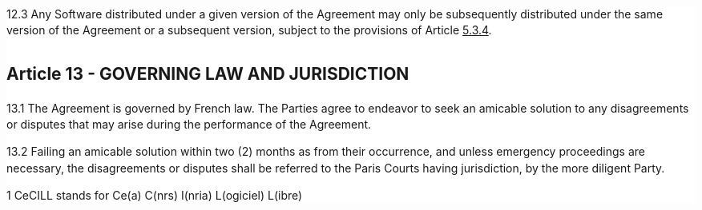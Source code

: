 </div>

<div class="clause">

<span class="numbering">12.3 </span>Any Software distributed under a
given version of the Agreement may only be subsequently distributed
under the same version of the Agreement or a subsequent version, subject
to the provisions of Article
[<span class="numbering">5.3.4</span>](https://cecill.info/licences/Licence_CeCILL_V2.1-en.html#compatibility).

</div>

</div>

<div class="article">

## Article <span class="numbering">13 </span> - GOVERNING LAW AND JURISDICTION

<div class="clause">

<span class="numbering">13.1 </span> The Agreement is governed by French
law. The Parties agree to endeavor to seek an amicable solution to any
disagreements or disputes that may arise during the performance of the
Agreement.

</div>

<div class="clause">

<span class="numbering">13.2 </span>Failing an amicable solution within
two (2) months as from their occurrence, and unless emergency
proceedings are necessary, the disagreements or disputes shall be
referred to the Paris Courts having jurisdiction, by the more diligent
Party.

</div>

</div>

<div class="footnote">

<span id="footnote1">1 CeCILL stands for Ce(a) C(nrs) I(nria) L(ogiciel)
L(ibre)</span>

</div>
